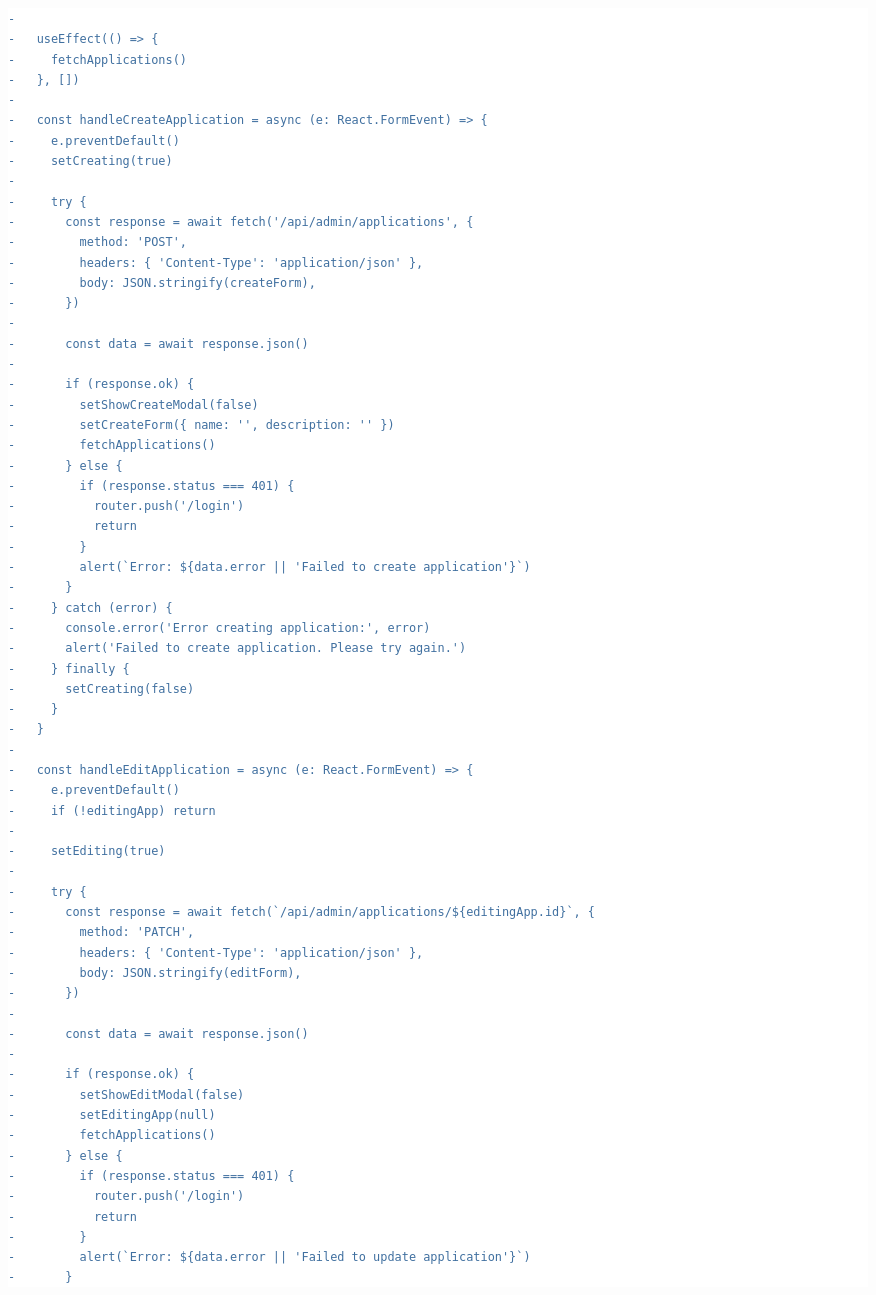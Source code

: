 ```diff
- 
-   useEffect(() => {
-     fetchApplications()
-   }, [])
- 
-   const handleCreateApplication = async (e: React.FormEvent) => {
-     e.preventDefault()
-     setCreating(true)
- 
-     try {
-       const response = await fetch('/api/admin/applications', {
-         method: 'POST',
-         headers: { 'Content-Type': 'application/json' },
-         body: JSON.stringify(createForm),
-       })
- 
-       const data = await response.json()
- 
-       if (response.ok) {
-         setShowCreateModal(false)
-         setCreateForm({ name: '', description: '' })
-         fetchApplications()
-       } else {
-         if (response.status === 401) {
-           router.push('/login')
-           return
-         }
-         alert(`Error: ${data.error || 'Failed to create application'}`)
-       }
-     } catch (error) {
-       console.error('Error creating application:', error)
-       alert('Failed to create application. Please try again.')
-     } finally {
-       setCreating(false)
-     }
-   }
- 
-   const handleEditApplication = async (e: React.FormEvent) => {
-     e.preventDefault()
-     if (!editingApp) return
-     
-     setEditing(true)
- 
-     try {
-       const response = await fetch(`/api/admin/applications/${editingApp.id}`, {
-         method: 'PATCH',
-         headers: { 'Content-Type': 'application/json' },
-         body: JSON.stringify(editForm),
-       })
- 
-       const data = await response.json()
- 
-       if (response.ok) {
-         setShowEditModal(false)
-         setEditingApp(null)
-         fetchApplications()
-       } else {
-         if (response.status === 401) {
-           router.push('/login')
-           return
-         }
-         alert(`Error: ${data.error || 'Failed to update application'}`)
-       }
```